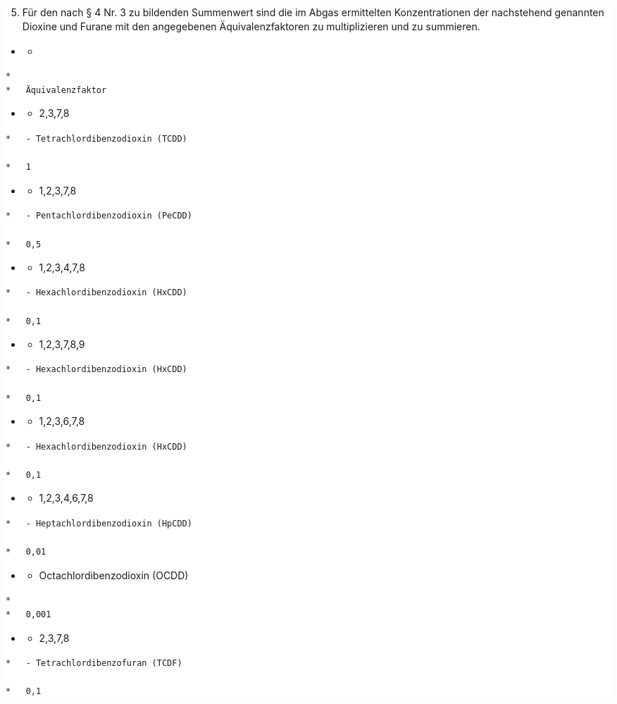 
5.  Für den nach § 4 Nr. 3 zu bildenden Summenwert sind die im Abgas
    ermittelten Konzentrationen der nachstehend genannten Dioxine und
    Furane mit den angegebenen Äquivalenzfaktoren zu multiplizieren und zu
    summieren.




*    *
    *
    *   Äquivalenzfaktor


*    *   2,3,7,8

    *   - Tetrachlordibenzodioxin (TCDD)

    *   1


*    *   1,2,3,7,8

    *   - Pentachlordibenzodioxin (PeCDD)

    *   0,5


*    *   1,2,3,4,7,8

    *   - Hexachlordibenzodioxin (HxCDD)

    *   0,1


*    *   1,2,3,7,8,9

    *   - Hexachlordibenzodioxin (HxCDD)

    *   0,1


*    *   1,2,3,6,7,8

    *   - Hexachlordibenzodioxin (HxCDD)

    *   0,1


*    *   1,2,3,4,6,7,8

    *   - Heptachlordibenzodioxin (HpCDD)

    *   0,01


*    *   Octachlordibenzodioxin (OCDD)

    *
    *   0,001


*    *   2,3,7,8

    *   - Tetrachlordibenzofuran (TCDF)

    *   0,1
